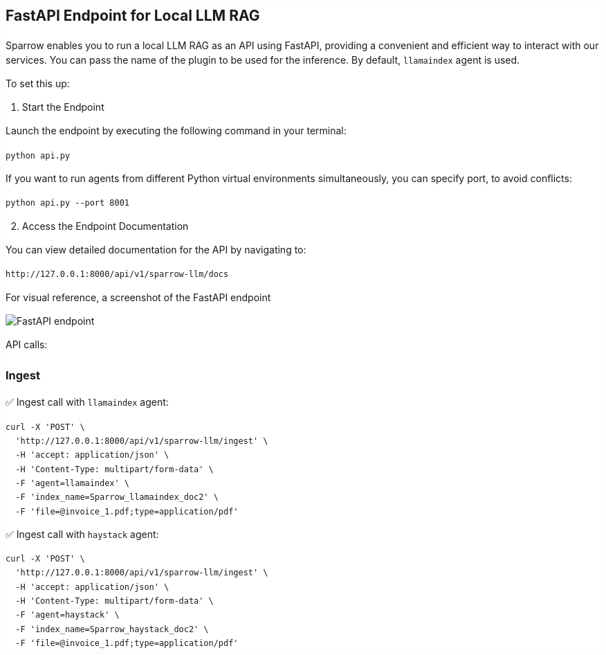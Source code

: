 
## FastAPI Endpoint for Local LLM RAG

Sparrow enables you to run a local LLM RAG as an API using FastAPI, providing a convenient and efficient way to interact with our services. You can pass the name of the plugin to be used for the inference. By default, `llamaindex` agent is used.

To set this up:

1. Start the Endpoint

Launch the endpoint by executing the following command in your terminal:

```
python api.py
```

If you want to run agents from different Python virtual environments simultaneously, you can specify port, to avoid conflicts:

```
python api.py --port 8001
```

2. Access the Endpoint Documentation

You can view detailed documentation for the API by navigating to:

```
http://127.0.0.1:8000/api/v1/sparrow-llm/docs
```

For visual reference, a screenshot of the FastAPI endpoint

![FastAPI endpoint](https://github.com/katanaml/sparrow/blob/main/sparrow-ui/assets/lemming_2_.png)

API calls:

### Ingest

✅ Ingest call with `llamaindex` agent:

```
curl -X 'POST' \
  'http://127.0.0.1:8000/api/v1/sparrow-llm/ingest' \
  -H 'accept: application/json' \
  -H 'Content-Type: multipart/form-data' \
  -F 'agent=llamaindex' \
  -F 'index_name=Sparrow_llamaindex_doc2' \
  -F 'file=@invoice_1.pdf;type=application/pdf'
```

✅ Ingest call with `haystack` agent:

```
curl -X 'POST' \
  'http://127.0.0.1:8000/api/v1/sparrow-llm/ingest' \
  -H 'accept: application/json' \
  -H 'Content-Type: multipart/form-data' \
  -F 'agent=haystack' \
  -F 'index_name=Sparrow_haystack_doc2' \
  -F 'file=@invoice_1.pdf;type=application/pdf'
```
